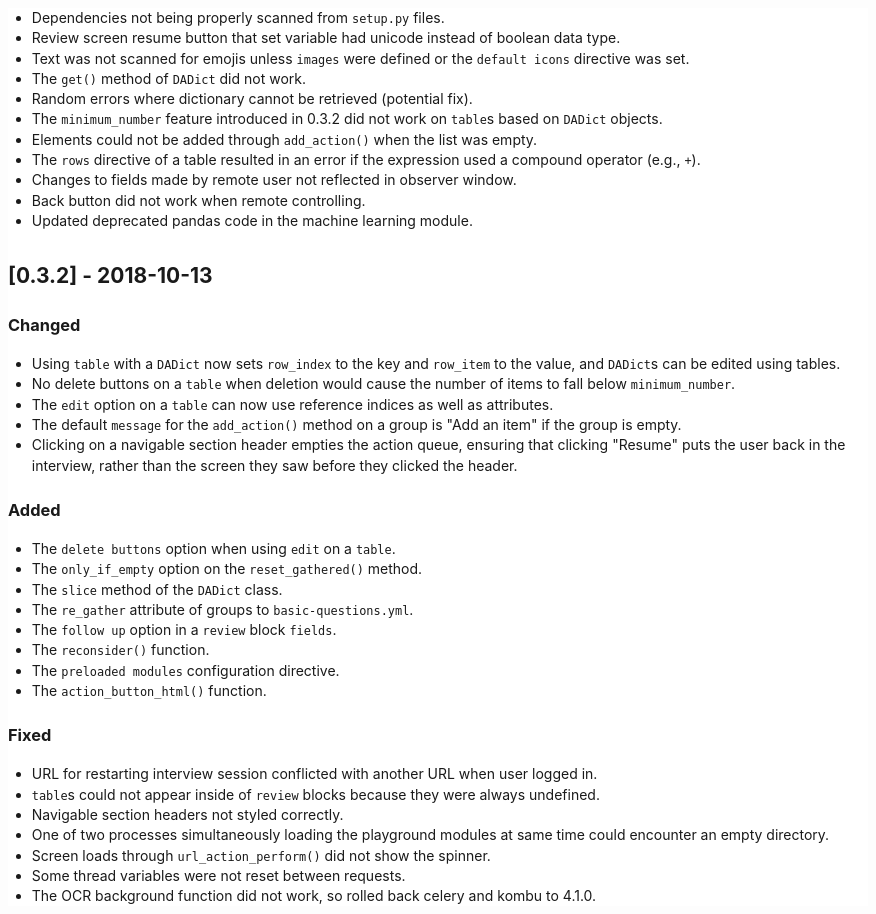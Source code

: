 - Dependencies not being properly scanned from `setup.py` files.
- Review screen resume button that set variable had unicode instead of
  boolean data type.
- Text was not scanned for emojis unless `images` were defined or the
  `default icons` directive was set.
- The `get()` method of `DADict` did not work.
- Random errors where dictionary cannot be retrieved (potential fix).
- The `minimum_number` feature introduced in 0.3.2 did not work on
  `table`s based on `DADict` objects.
- Elements could not be added through `add_action()` when the list was
  empty.
- The `rows` directive of a table resulted in an error if the
  expression used a compound operator (e.g., `+`).
- Changes to fields made by remote user not reflected in observer window.
- Back button did not work when remote controlling.
- Updated deprecated pandas code in the machine learning module.

## [0.3.2] - 2018-10-13
### Changed
- Using `table` with a `DADict` now sets `row_index` to the key and
  `row_item` to the value, and `DADict`s can be edited using tables.
- No delete buttons on a `table` when deletion would cause the number
  of items to fall below `minimum_number`.
- The `edit` option on a `table` can now use reference indices as well
  as attributes.
- The default `message` for the `add_action()` method on a group is
  "Add an item" if the group is empty.
- Clicking on a navigable section header empties the action queue,
  ensuring that clicking "Resume" puts the user back in the interview,
  rather than the screen they saw before they clicked the header.
### Added
- The `delete buttons` option when using `edit` on a `table`.
- The `only_if_empty` option on the `reset_gathered()` method.
- The `slice` method of the `DADict` class.
- The `re_gather` attribute of groups to `basic-questions.yml`.
- The `follow up` option in a `review` block `fields`.
- The `reconsider()` function.
- The `preloaded modules` configuration directive.
- The `action_button_html()` function.
### Fixed
- URL for restarting interview session conflicted with another URL
  when user logged in.
- `table`s could not appear inside of `review` blocks because they
  were always undefined.
- Navigable section headers not styled correctly.
- One of two processes simultaneously loading the playground modules at
  same time could encounter an empty directory.
- Screen loads through `url_action_perform()` did not show the
  spinner.
- Some thread variables were not reset between requests.
- The OCR background function did not work, so rolled back celery and
  kombu to 4.1.0.
